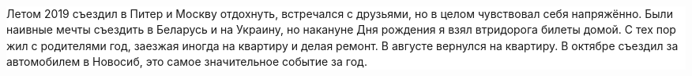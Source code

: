 Летом 2019 съездил в Питер и Москву отдохнуть, встречался с друзьями, но в целом чувствовал себя напряжённо. Были наивные мечты съездить в Беларусь и на Украину, но накануне Дня рождения я взял втридорога билеты домой.
С тех пор жил с родителями год, заезжая иногда на квартиру и делая ремонт.
В августе вернулся на квартиру. В октябре съездил за автомобилем в Новосиб, это самое значительное событие за год.